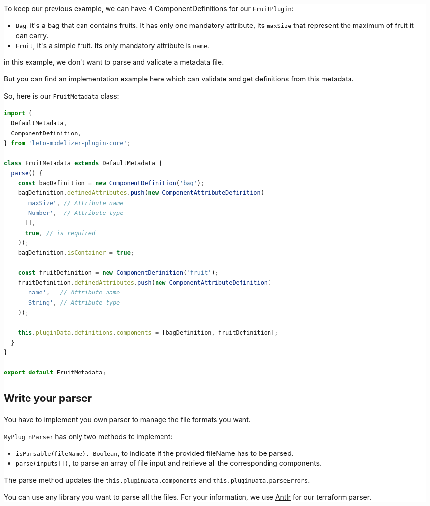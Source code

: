 To keep our previous example, we can have 4 ComponentDefinitions for our `FruitPlugin`:
- `Bag`, it's a bag that can contains fruits. It has only one mandatory attribute, its `maxSize` that represent the maximum of fruit it can carry.
- `Fruit`, it's a simple fruit. Its only mandatory attribute is `name`.

in this example, we don't want to parse and validate a metadata file.

But you can find an implementation example [here](https://github.com/ditrit/iactor/tree/dev/src/metadata) which can validate and get definitions from [this metadata](https://github.com/ditrit/iactor/blob/dev/tests/metadata/aws.json).  

So, here is our `FruitMetadata` class: 
```js
import {
  DefaultMetadata,
  ComponentDefinition,
} from 'leto-modelizer-plugin-core';

class FruitMetadata extends DefaultMetadata {
  parse() {
    const bagDefinition = new ComponentDefinition('bag');
    bagDefinition.definedAttributes.push(new ComponentAttributeDefinition(
      'maxSize', // Attribute name
      'Number',  // Attribute type
      [],
      true, // is required
    ));
    bagDefinition.isContainer = true;
    
    const fruitDefinition = new ComponentDefinition('fruit');
    fruitDefinition.definedAttributes.push(new ComponentAttributeDefinition(
      'name',   // Attribute name
      'String', // Attribute type
    ));
    
    this.pluginData.definitions.components = [bagDefinition, fruitDefinition];
  }
}

export default FruitMetadata;
```

## Write your parser

You have to implement you own parser to manage the file formats you want.

`MyPluginParser` has only two methods to implement:
- `isParsable(fileName): Boolean`, to indicate if the provided fileName has to be parsed.
- `parse(inputs[])`, to parse an array of file input and retrieve all the corresponding components.

The parse method updates the `this.pluginData.components` and `this.pluginData.parseErrors`.

You can use any library you want to parse all the files. For your information, we use [Antlr](https://www.antlr.org/) for our terraform parser.
